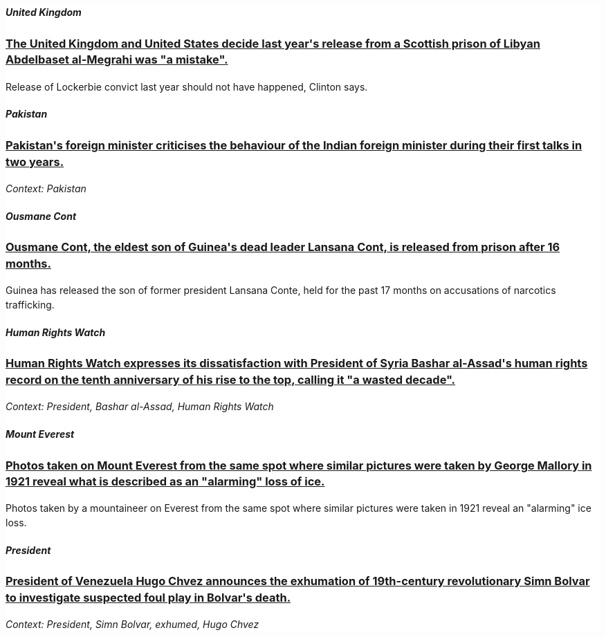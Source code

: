 ##### United Kingdom
### [The United Kingdom and United States decide last year's release from a Scottish prison of Libyan Abdelbaset al-Megrahi was "a mistake". ](/news/2010/07/16/the-united-kingdom-and-united-states-decide-last-year-s-release-from-a-scottish-prison-of-libyan-abdelbaset-al-megrahi-was-a-mistake.md)
Release of Lockerbie convict last year should not have happened, Clinton says.

##### Pakistan
### [Pakistan's foreign minister criticises the behaviour of the Indian foreign minister during their first talks in two years. ](/news/2010/07/16/pakistan-s-foreign-minister-criticises-the-behaviour-of-the-indian-foreign-minister-during-their-first-talks-in-two-years.md)
_Context: Pakistan_

##### Ousmane Cont
### [Ousmane Cont, the eldest son of Guinea's dead leader Lansana Cont, is released from prison after 16 months. ](/news/2010/07/16/ousmane-conte-the-eldest-son-of-guinea-s-dead-leader-lansana-conte-is-released-from-prison-after-16-months.md)
Guinea has released the son of former president Lansana Conte, held for the past 17 months on accusations of narcotics trafficking.

##### Human Rights Watch
### [Human Rights Watch expresses its dissatisfaction with President of Syria Bashar al-Assad's human rights record on the tenth anniversary of his rise to the top, calling it "a wasted decade". ](/news/2010/07/16/human-rights-watch-expresses-its-dissatisfaction-with-president-of-syria-bashar-al-assad-s-human-rights-record-on-the-tenth-anniversary-of-h.md)
_Context: President, Bashar al-Assad, Human Rights Watch_

##### Mount Everest
### [Photos taken on Mount Everest from the same spot where similar pictures were taken by George Mallory in 1921 reveal what is described as an "alarming" loss of ice. ](/news/2010/07/16/photos-taken-on-mount-everest-from-the-same-spot-where-similar-pictures-were-taken-by-george-mallory-in-1921-reveal-what-is-described-as-an.md)
Photos taken by a mountaineer on Everest from the same spot where similar pictures were taken in 1921 reveal an &quot;alarming&quot; ice loss.

##### President
### [President of Venezuela Hugo Chvez announces the exhumation of 19th-century revolutionary Simn Bolvar to investigate suspected foul play in Bolvar's death. ](/news/2010/07/16/president-of-venezuela-hugo-chavez-announces-the-exhumation-of-19th-century-revolutionary-simon-bolivar-to-investigate-suspected-foul-play-i.md)
_Context: President, Simn Bolvar, exhumed, Hugo Chvez_
